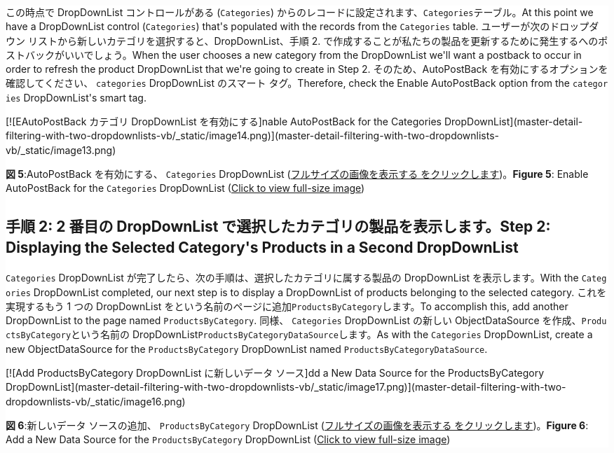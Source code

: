 
<span data-ttu-id="85c08-136">この時点で DropDownList コントロールがある (`Categories`) からのレコードに設定されます、`Categories`テーブル。</span><span class="sxs-lookup"><span data-stu-id="85c08-136">At this point we have a DropDownList control (`Categories`) that's populated with the records from the `Categories` table.</span></span> <span data-ttu-id="85c08-137">ユーザーが次のドロップダウン リストから新しいカテゴリを選択すると、DropDownList、手順 2. で作成することが私たちの製品を更新するために発生するへのポストバックがいいでしょう。</span><span class="sxs-lookup"><span data-stu-id="85c08-137">When the user chooses a new category from the DropDownList we'll want a postback to occur in order to refresh the product DropDownList that we're going to create in Step 2.</span></span> <span data-ttu-id="85c08-138">そのため、AutoPostBack を有効にするオプションを確認してください、 `categories` DropDownList のスマート タグ。</span><span class="sxs-lookup"><span data-stu-id="85c08-138">Therefore, check the Enable AutoPostBack option from the `categories` DropDownList's smart tag.</span></span>


[![E<span data-ttu-id="85c08-139">AutoPostBack カテゴリ DropDownList を有効にする]</span><span class="sxs-lookup"><span data-stu-id="85c08-139">nable AutoPostBack for the Categories DropDownList]</span></span>(master-detail-filtering-with-two-dropdownlists-vb/_static/image14.png)](master-detail-filtering-with-two-dropdownlists-vb/_static/image13.png)

<span data-ttu-id="85c08-140">**図 5**:AutoPostBack を有効にする、 `Categories` DropDownList ([フルサイズの画像を表示する をクリックします](master-detail-filtering-with-two-dropdownlists-vb/_static/image15.png))。</span><span class="sxs-lookup"><span data-stu-id="85c08-140">**Figure 5**: Enable AutoPostBack for the `Categories` DropDownList ([Click to view full-size image](master-detail-filtering-with-two-dropdownlists-vb/_static/image15.png))</span></span>


## <a name="step-2-displaying-the-selected-categorys-products-in-a-second-dropdownlist"></a><span data-ttu-id="85c08-141">手順 2: 2 番目の DropDownList で選択したカテゴリの製品を表示します。</span><span class="sxs-lookup"><span data-stu-id="85c08-141">Step 2: Displaying the Selected Category's Products in a Second DropDownList</span></span>

<span data-ttu-id="85c08-142">`Categories` DropDownList が完了したら、次の手順は、選択したカテゴリに属する製品の DropDownList を表示します。</span><span class="sxs-lookup"><span data-stu-id="85c08-142">With the `Categories` DropDownList completed, our next step is to display a DropDownList of products belonging to the selected category.</span></span> <span data-ttu-id="85c08-143">これを実現するもう 1 つの DropDownList をという名前のページに追加`ProductsByCategory`します。</span><span class="sxs-lookup"><span data-stu-id="85c08-143">To accomplish this, add another DropDownList to the page named `ProductsByCategory`.</span></span> <span data-ttu-id="85c08-144">同様、 `Categories` DropDownList の新しい ObjectDataSource を作成、`ProductsByCategory`という名前の DropDownList`ProductsByCategoryDataSource`します。</span><span class="sxs-lookup"><span data-stu-id="85c08-144">As with the `Categories` DropDownList, create a new ObjectDataSource for the `ProductsByCategory` DropDownList named `ProductsByCategoryDataSource`.</span></span>


[![A<span data-ttu-id="85c08-145">dd ProductsByCategory DropDownList に新しいデータ ソース]</span><span class="sxs-lookup"><span data-stu-id="85c08-145">dd a New Data Source for the ProductsByCategory DropDownList]</span></span>(master-detail-filtering-with-two-dropdownlists-vb/_static/image17.png)](master-detail-filtering-with-two-dropdownlists-vb/_static/image16.png)

<span data-ttu-id="85c08-146">**図 6**:新しいデータ ソースの追加、 `ProductsByCategory` DropDownList ([フルサイズの画像を表示する をクリックします](master-detail-filtering-with-two-dropdownlists-vb/_static/image18.png))。</span><span class="sxs-lookup"><span data-stu-id="85c08-146">**Figure 6**: Add a New Data Source for the `ProductsByCategory` DropDownList ([Click to view full-size image](master-detail-filtering-with-two-dropdownlists-vb/_static/image18.png))</span></span>
